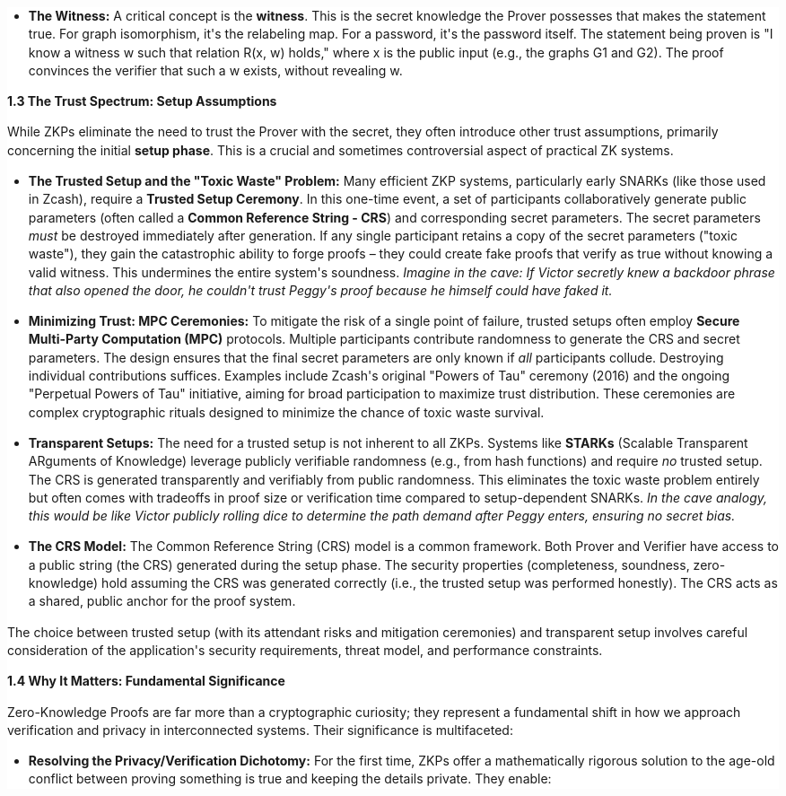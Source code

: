 *   **The Witness:** A critical concept is the **witness**. This is the secret knowledge the Prover possesses that makes the statement true. For graph isomorphism, it's the relabeling map. For a password, it's the password itself. The statement being proven is "I know a witness w such that relation R(x, w) holds," where x is the public input (e.g., the graphs G1 and G2). The proof convinces the verifier that such a w exists, without revealing w.

**1.3 The Trust Spectrum: Setup Assumptions**

While ZKPs eliminate the need to trust the Prover with the secret, they often introduce other trust assumptions, primarily concerning the initial **setup phase**. This is a crucial and sometimes controversial aspect of practical ZK systems.

*   **The Trusted Setup and the "Toxic Waste" Problem:** Many efficient ZKP systems, particularly early SNARKs (like those used in Zcash), require a **Trusted Setup Ceremony**. In this one-time event, a set of participants collaboratively generate public parameters (often called a **Common Reference String - CRS**) and corresponding secret parameters. The secret parameters *must* be destroyed immediately after generation. If any single participant retains a copy of the secret parameters ("toxic waste"), they gain the catastrophic ability to forge proofs – they could create fake proofs that verify as true without knowing a valid witness. This undermines the entire system's soundness. *Imagine in the cave: If Victor secretly knew a backdoor phrase that also opened the door, he couldn't trust Peggy's proof because he himself could have faked it.*

*   **Minimizing Trust: MPC Ceremonies:** To mitigate the risk of a single point of failure, trusted setups often employ **Secure Multi-Party Computation (MPC)** protocols. Multiple participants contribute randomness to generate the CRS and secret parameters. The design ensures that the final secret parameters are only known if *all* participants collude. Destroying individual contributions suffices. Examples include Zcash's original "Powers of Tau" ceremony (2016) and the ongoing "Perpetual Powers of Tau" initiative, aiming for broad participation to maximize trust distribution. These ceremonies are complex cryptographic rituals designed to minimize the chance of toxic waste survival.

*   **Transparent Setups:** The need for a trusted setup is not inherent to all ZKPs. Systems like **STARKs** (Scalable Transparent ARguments of Knowledge) leverage publicly verifiable randomness (e.g., from hash functions) and require *no* trusted setup. The CRS is generated transparently and verifiably from public randomness. This eliminates the toxic waste problem entirely but often comes with tradeoffs in proof size or verification time compared to setup-dependent SNARKs. *In the cave analogy, this would be like Victor publicly rolling dice to determine the path demand after Peggy enters, ensuring no secret bias.*

*   **The CRS Model:** The Common Reference String (CRS) model is a common framework. Both Prover and Verifier have access to a public string (the CRS) generated during the setup phase. The security properties (completeness, soundness, zero-knowledge) hold assuming the CRS was generated correctly (i.e., the trusted setup was performed honestly). The CRS acts as a shared, public anchor for the proof system.

The choice between trusted setup (with its attendant risks and mitigation ceremonies) and transparent setup involves careful consideration of the application's security requirements, threat model, and performance constraints.

**1.4 Why It Matters: Fundamental Significance**

Zero-Knowledge Proofs are far more than a cryptographic curiosity; they represent a fundamental shift in how we approach verification and privacy in interconnected systems. Their significance is multifaceted:

*   **Resolving the Privacy/Verification Dichotomy:** For the first time, ZKPs offer a mathematically rigorous solution to the age-old conflict between proving something is true and keeping the details private. They enable:
